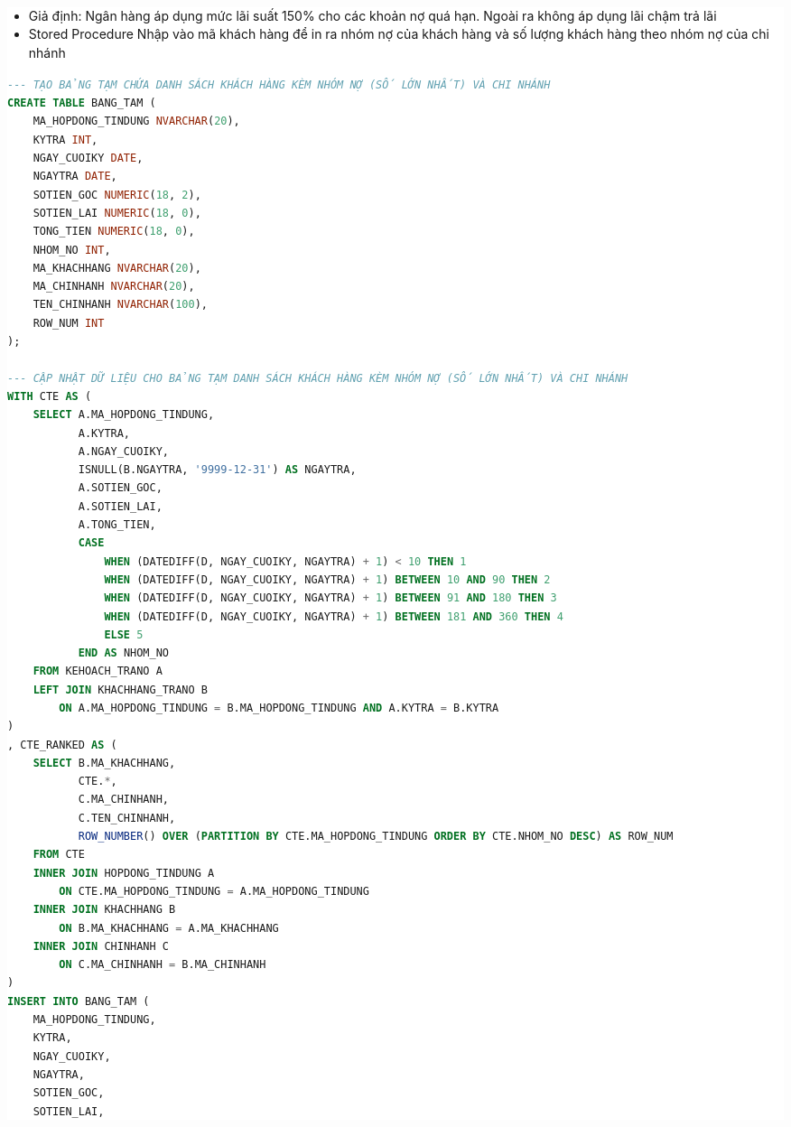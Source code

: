 - Giả định: Ngân hàng áp dụng mức lãi suất 150% cho các khoản nợ quá hạn. Ngoài ra không áp dụng lãi chậm trả lãi
- Stored Procedure Nhập vào mã khách hàng để in ra nhóm nợ của khách hàng và số lượng khách hàng theo nhóm nợ của chi nhánh

```sql
--- TẠO BẢNG TẠM CHỨA DANH SÁCH KHÁCH HÀNG KÈM NHÓM NỢ (SỐ LỚN NHẤT) VÀ CHI NHÁNH
CREATE TABLE BANG_TAM (
    MA_HOPDONG_TINDUNG NVARCHAR(20),
    KYTRA INT,
    NGAY_CUOIKY DATE,
    NGAYTRA DATE,
    SOTIEN_GOC NUMERIC(18, 2),
    SOTIEN_LAI NUMERIC(18, 0),
    TONG_TIEN NUMERIC(18, 0),
    NHOM_NO INT,
    MA_KHACHHANG NVARCHAR(20),
    MA_CHINHANH NVARCHAR(20),
    TEN_CHINHANH NVARCHAR(100),
    ROW_NUM INT
);

--- CẬP NHẬT DỮ LIỆU CHO BẢNG TẠM DANH SÁCH KHÁCH HÀNG KÈM NHÓM NỢ (SỐ LỚN NHẤT) VÀ CHI NHÁNH
WITH CTE AS (
    SELECT A.MA_HOPDONG_TINDUNG,
           A.KYTRA,
           A.NGAY_CUOIKY,
           ISNULL(B.NGAYTRA, '9999-12-31') AS NGAYTRA,
           A.SOTIEN_GOC,
           A.SOTIEN_LAI,
           A.TONG_TIEN,
           CASE 
               WHEN (DATEDIFF(D, NGAY_CUOIKY, NGAYTRA) + 1) < 10 THEN 1
               WHEN (DATEDIFF(D, NGAY_CUOIKY, NGAYTRA) + 1) BETWEEN 10 AND 90 THEN 2
               WHEN (DATEDIFF(D, NGAY_CUOIKY, NGAYTRA) + 1) BETWEEN 91 AND 180 THEN 3
               WHEN (DATEDIFF(D, NGAY_CUOIKY, NGAYTRA) + 1) BETWEEN 181 AND 360 THEN 4
               ELSE 5
           END AS NHOM_NO
    FROM KEHOACH_TRANO A
    LEFT JOIN KHACHHANG_TRANO B
        ON A.MA_HOPDONG_TINDUNG = B.MA_HOPDONG_TINDUNG AND A.KYTRA = B.KYTRA
)
, CTE_RANKED AS (
    SELECT B.MA_KHACHHANG, 
           CTE.*, 
           C.MA_CHINHANH, 
           C.TEN_CHINHANH,
           ROW_NUMBER() OVER (PARTITION BY CTE.MA_HOPDONG_TINDUNG ORDER BY CTE.NHOM_NO DESC) AS ROW_NUM
    FROM CTE
    INNER JOIN HOPDONG_TINDUNG A 
        ON CTE.MA_HOPDONG_TINDUNG = A.MA_HOPDONG_TINDUNG
    INNER JOIN KHACHHANG B 
        ON B.MA_KHACHHANG = A.MA_KHACHHANG
    INNER JOIN CHINHANH C 
        ON C.MA_CHINHANH = B.MA_CHINHANH
)
INSERT INTO BANG_TAM (
    MA_HOPDONG_TINDUNG,
    KYTRA,
    NGAY_CUOIKY,
    NGAYTRA,
    SOTIEN_GOC,
    SOTIEN_LAI,
```